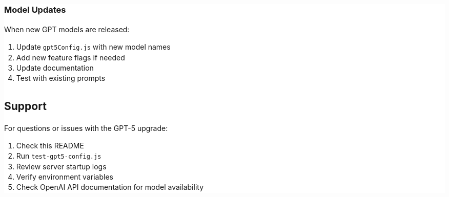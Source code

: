 ### Model Updates
When new GPT models are released:
1. Update `gpt5Config.js` with new model names
2. Add new feature flags if needed
3. Update documentation
4. Test with existing prompts

## Support

For questions or issues with the GPT-5 upgrade:
1. Check this README
2. Run `test-gpt5-config.js`
3. Review server startup logs
4. Verify environment variables
5. Check OpenAI API documentation for model availability
